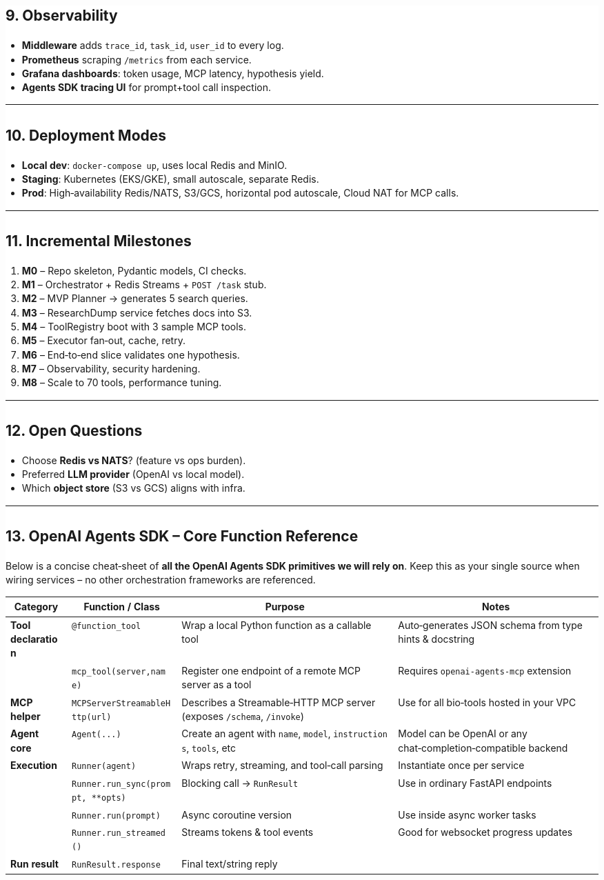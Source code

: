 
## 9. Observability

- **Middleware** adds `trace_id`, `task_id`, `user_id` to every log.
- **Prometheus** scraping `/metrics` from each service.
- **Grafana dashboards**: token usage, MCP latency, hypothesis yield.
- **Agents SDK tracing UI** for prompt+tool call inspection.

---

## 10. Deployment Modes

- **Local dev**: `docker‑compose up`, uses local Redis and MinIO.
- **Staging**: Kubernetes (EKS/GKE), small autoscale, separate Redis.
- **Prod**: High‑availability Redis/NATS, S3/GCS, horizontal pod autoscale, Cloud NAT for MCP calls.

---

## 11. Incremental Milestones

1. **M0** – Repo skeleton, Pydantic models, CI checks.
2. **M1** – Orchestrator + Redis Streams + `POST /task` stub.
3. **M2** – MVP Planner → generates 5 search queries.
4. **M3** – ResearchDump service fetches docs into S3.
5. **M4** – ToolRegistry boot with 3 sample MCP tools.
6. **M5** – Executor fan‑out, cache, retry.
7. **M6** – End‑to‑end slice validates one hypothesis.
8. **M7** – Observability, security hardening.
9. **M8** – Scale to 70 tools, performance tuning.

---

## 12. Open Questions

- Choose **Redis vs NATS**? (feature vs ops burden).
- Preferred **LLM provider** (OpenAI vs local model).
- Which **object store** (S3 vs GCS) aligns with infra.

---

## 13. OpenAI Agents SDK – Core Function Reference

Below is a concise cheat‑sheet of **all the OpenAI Agents SDK primitives we will rely on**. Keep this as your single source when wiring services – no other orchestration frameworks are referenced.

| Category                | Function / Class                  | Purpose                                                               | Notes                                                         |
| ----------------------- | --------------------------------- | --------------------------------------------------------------------- | ------------------------------------------------------------- |
| **Tool declaration**    | `@function_tool`                  | Wrap a local Python function as a callable tool                       | Auto‑generates JSON schema from type hints & docstring        |
|                         | `mcp_tool(server,name)`           | Register one endpoint of a remote MCP server as a tool                | Requires `openai‑agents‑mcp` extension                        |
| **MCP helper**          | `MCPServerStreamableHttp(url)`    | Describes a Streamable‑HTTP MCP server (exposes `/schema`, `/invoke`) | Use for all bio‑tools hosted in your VPC                      |
| **Agent core**          | `Agent(...)`                      | Create an agent with `name`, `model`, `instructions`, `tools`, etc    | Model can be OpenAI or any chat‑completion‑compatible backend |
| **Execution**           | `Runner(agent)`                   | Wraps retry, streaming, and tool‑call parsing                         | Instantiate once per service                                  |
|                         | `Runner.run_sync(prompt, **opts)` | Blocking call → `RunResult`                                           | Use in ordinary FastAPI endpoints                             |
|                         | `Runner.run(prompt)`              | Async coroutine version                                               | Use inside async worker tasks                                 |
|                         | `Runner.run_streamed()`           | Streams tokens & tool events                                          | Good for websocket progress updates                           |
| **Run result**          | `RunResult.response`              | Final text/string reply                                               |                                                               |